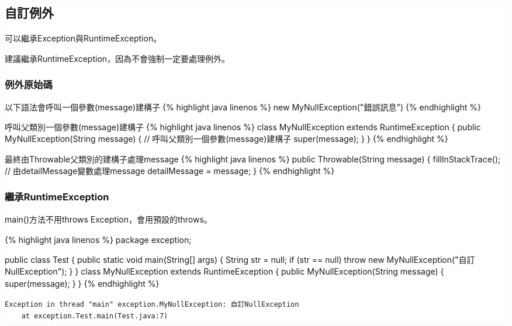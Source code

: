 ## 自訂例外
可以繼承Exception與RuntimeException。

建議繼承RuntimeException，因為不會強制一定要處理例外。

### 例外原始碼
以下語法會呼叫一個參數(message)建構子
{% highlight java linenos %}
new MyNullException("錯誤訊息")
{% endhighlight %}


呼叫父類別一個參數(message)建構子
{% highlight java linenos %}
class MyNullException extends RuntimeException {
  public MyNullException(String message) {
    // 呼叫父類別一個參數(message)建構子
    super(message);
  }
}
{% endhighlight %}

最終由Throwable父類別的建構子處理message
{% highlight java linenos %}
public Throwable(String message) {
  fillInStackTrace();
  // 由detailMessage變數處理message
  detailMessage = message;
}
{% endhighlight %}

### 繼承RuntimeException
main()方法不用throws Exception，會用預設的throws。

{% highlight java linenos %}
package exception;

public class Test {
  public static void main(String[] args) {
    String str = null;
    if (str == null)
      throw new MyNullException("自訂NullException");
  }
}
class MyNullException extends RuntimeException {
  public MyNullException(String message) {
    super(message);
  }
}
{% endhighlight %}
```
Exception in thread "main" exception.MyNullException: 自訂NullException
	at exception.Test.main(Test.java:7)
```
